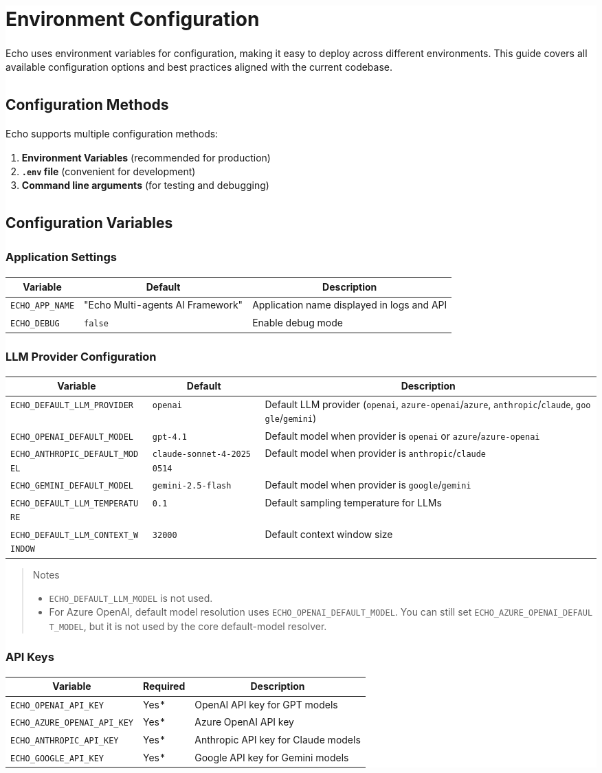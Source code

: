 # Environment Configuration

Echo uses environment variables for configuration, making it easy to deploy across different environments. This guide
covers all available configuration options and best practices aligned with the current codebase.

## Configuration Methods

Echo supports multiple configuration methods:

1. **Environment Variables** (recommended for production)
2. **`.env` file** (convenient for development)
3. **Command line arguments** (for testing and debugging)

## Configuration Variables

### Application Settings

| Variable        | Default                          | Description                                |
|-----------------|----------------------------------|--------------------------------------------|
| `ECHO_APP_NAME` | "Echo Multi-agents AI Framework" | Application name displayed in logs and API |
| `ECHO_DEBUG`    | `false`                          | Enable debug mode                          |

### LLM Provider Configuration

| Variable                          | Default                    | Description                                                                                      |
|-----------------------------------|----------------------------|--------------------------------------------------------------------------------------------------|
| `ECHO_DEFAULT_LLM_PROVIDER`       | `openai`                   | Default LLM provider (`openai`, `azure-openai`/`azure`, `anthropic`/`claude`, `google`/`gemini`) |
| `ECHO_OPENAI_DEFAULT_MODEL`       | `gpt-4.1`                  | Default model when provider is `openai` or `azure`/`azure-openai`                                |
| `ECHO_ANTHROPIC_DEFAULT_MODEL`    | `claude-sonnet-4-20250514` | Default model when provider is `anthropic`/`claude`                                              |
| `ECHO_GEMINI_DEFAULT_MODEL`       | `gemini-2.5-flash`         | Default model when provider is `google`/`gemini`                                                 |
| `ECHO_DEFAULT_LLM_TEMPERATURE`    | `0.1`                      | Default sampling temperature for LLMs                                                            |
| `ECHO_DEFAULT_LLM_CONTEXT_WINDOW` | `32000`                    | Default context window size                                                                      |

> Notes
>
> - `ECHO_DEFAULT_LLM_MODEL` is not used.
> - For Azure OpenAI, default model resolution uses `ECHO_OPENAI_DEFAULT_MODEL`. You can still set
    `ECHO_AZURE_OPENAI_DEFAULT_MODEL`, but it is not used by the core default-model resolver.

### API Keys

| Variable                    | Required | Description                         |
|-----------------------------|----------|-------------------------------------|
| `ECHO_OPENAI_API_KEY`       | Yes\*    | OpenAI API key for GPT models       |
| `ECHO_AZURE_OPENAI_API_KEY` | Yes\*    | Azure OpenAI API key                |
| `ECHO_ANTHROPIC_API_KEY`    | Yes\*    | Anthropic API key for Claude models |
| `ECHO_GOOGLE_API_KEY`       | Yes\*    | Google API key for Gemini models    |
